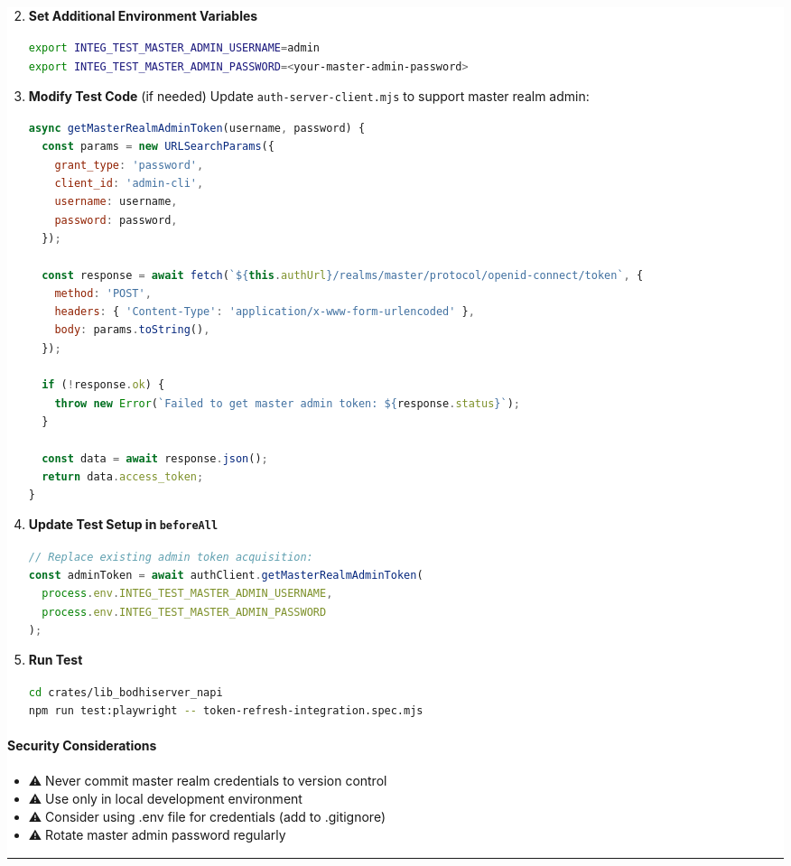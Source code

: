 2. **Set Additional Environment Variables**
   ```bash
   export INTEG_TEST_MASTER_ADMIN_USERNAME=admin
   export INTEG_TEST_MASTER_ADMIN_PASSWORD=<your-master-admin-password>
   ```

3. **Modify Test Code** (if needed)
   Update `auth-server-client.mjs` to support master realm admin:
   ```javascript
   async getMasterRealmAdminToken(username, password) {
     const params = new URLSearchParams({
       grant_type: 'password',
       client_id: 'admin-cli',
       username: username,
       password: password,
     });

     const response = await fetch(`${this.authUrl}/realms/master/protocol/openid-connect/token`, {
       method: 'POST',
       headers: { 'Content-Type': 'application/x-www-form-urlencoded' },
       body: params.toString(),
     });

     if (!response.ok) {
       throw new Error(`Failed to get master admin token: ${response.status}`);
     }

     const data = await response.json();
     return data.access_token;
   }
   ```

4. **Update Test Setup in `beforeAll`**
   ```javascript
   // Replace existing admin token acquisition:
   const adminToken = await authClient.getMasterRealmAdminToken(
     process.env.INTEG_TEST_MASTER_ADMIN_USERNAME,
     process.env.INTEG_TEST_MASTER_ADMIN_PASSWORD
   );
   ```

5. **Run Test**
   ```bash
   cd crates/lib_bodhiserver_napi
   npm run test:playwright -- token-refresh-integration.spec.mjs
   ```

#### Security Considerations
- ⚠️ Never commit master realm credentials to version control
- ⚠️ Use only in local development environment
- ⚠️ Consider using .env file for credentials (add to .gitignore)
- ⚠️ Rotate master admin password regularly

---
